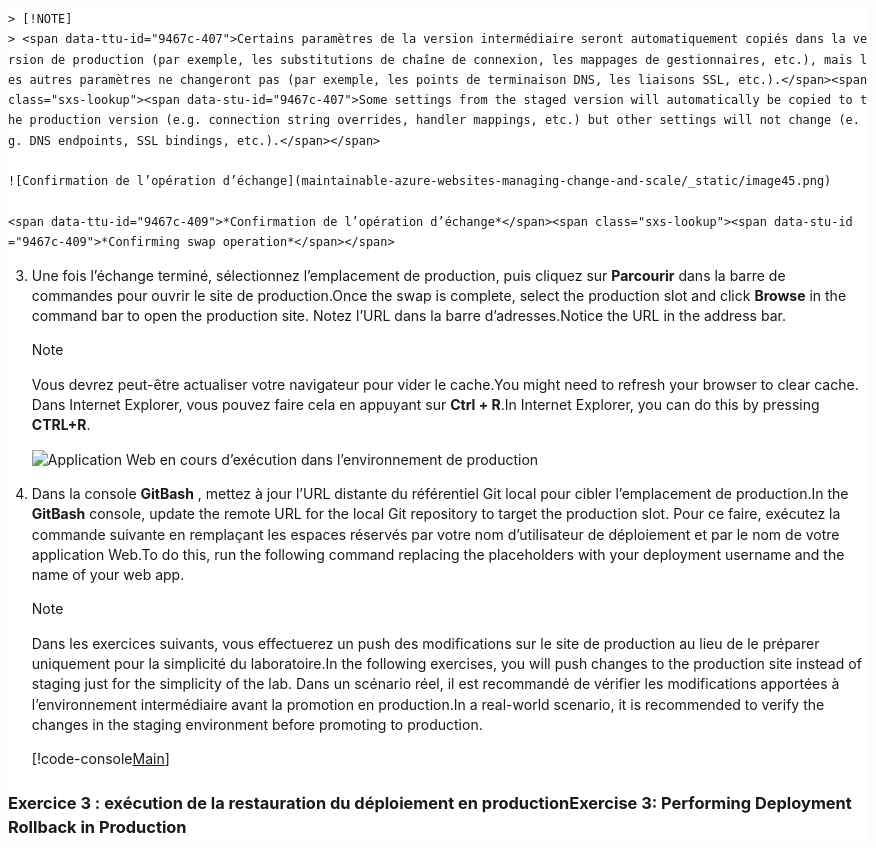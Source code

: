     > [!NOTE]
    > <span data-ttu-id="9467c-407">Certains paramètres de la version intermédiaire seront automatiquement copiés dans la version de production (par exemple, les substitutions de chaîne de connexion, les mappages de gestionnaires, etc.), mais les autres paramètres ne changeront pas (par exemple, les points de terminaison DNS, les liaisons SSL, etc.).</span><span class="sxs-lookup"><span data-stu-id="9467c-407">Some settings from the staged version will automatically be copied to the production version (e.g. connection string overrides, handler mappings, etc.) but other settings will not change (e.g. DNS endpoints, SSL bindings, etc.).</span></span>

    ![Confirmation de l’opération d’échange](maintainable-azure-websites-managing-change-and-scale/_static/image45.png)

    <span data-ttu-id="9467c-409">*Confirmation de l’opération d’échange*</span><span class="sxs-lookup"><span data-stu-id="9467c-409">*Confirming swap operation*</span></span>
3. <span data-ttu-id="9467c-410">Une fois l’échange terminé, sélectionnez l’emplacement de production, puis cliquez sur **Parcourir** dans la barre de commandes pour ouvrir le site de production.</span><span class="sxs-lookup"><span data-stu-id="9467c-410">Once the swap is complete, select the production slot and click **Browse** in the command bar to open the production site.</span></span> <span data-ttu-id="9467c-411">Notez l’URL dans la barre d’adresses.</span><span class="sxs-lookup"><span data-stu-id="9467c-411">Notice the URL in the address bar.</span></span>

    > [!NOTE]
    > <span data-ttu-id="9467c-412">Vous devrez peut-être actualiser votre navigateur pour vider le cache.</span><span class="sxs-lookup"><span data-stu-id="9467c-412">You might need to refresh your browser to clear cache.</span></span> <span data-ttu-id="9467c-413">Dans Internet Explorer, vous pouvez faire cela en appuyant sur **Ctrl + R**.</span><span class="sxs-lookup"><span data-stu-id="9467c-413">In Internet Explorer, you can do this by pressing **CTRL+R**.</span></span>

    ![Application Web en cours d’exécution dans l’environnement de production](maintainable-azure-websites-managing-change-and-scale/_static/image46.png)
4. <span data-ttu-id="9467c-415">Dans la console **GitBash** , mettez à jour l’URL distante du référentiel Git local pour cibler l’emplacement de production.</span><span class="sxs-lookup"><span data-stu-id="9467c-415">In the **GitBash** console, update the remote URL for the local Git repository to target the production slot.</span></span> <span data-ttu-id="9467c-416">Pour ce faire, exécutez la commande suivante en remplaçant les espaces réservés par votre nom d’utilisateur de déploiement et par le nom de votre application Web.</span><span class="sxs-lookup"><span data-stu-id="9467c-416">To do this, run the following command replacing the placeholders with your deployment username and the name of your web app.</span></span>

    > [!NOTE]
    > <span data-ttu-id="9467c-417">Dans les exercices suivants, vous effectuerez un push des modifications sur le site de production au lieu de le préparer uniquement pour la simplicité du laboratoire.</span><span class="sxs-lookup"><span data-stu-id="9467c-417">In the following exercises, you will push changes to the production site instead of staging just for the simplicity of the lab.</span></span> <span data-ttu-id="9467c-418">Dans un scénario réel, il est recommandé de vérifier les modifications apportées à l’environnement intermédiaire avant la promotion en production.</span><span class="sxs-lookup"><span data-stu-id="9467c-418">In a real-world scenario, it is recommended to verify the changes in the staging environment before promoting to production.</span></span>

    [!code-console[Main](maintainable-azure-websites-managing-change-and-scale/samples/sample13.cmd)]

<a id="Exercise3"></a>
### <a name="exercise-3-performing-deployment-rollback-in-production"></a><span data-ttu-id="9467c-419">Exercice 3 : exécution de la restauration du déploiement en production</span><span class="sxs-lookup"><span data-stu-id="9467c-419">Exercise 3: Performing Deployment Rollback in Production</span></span>

